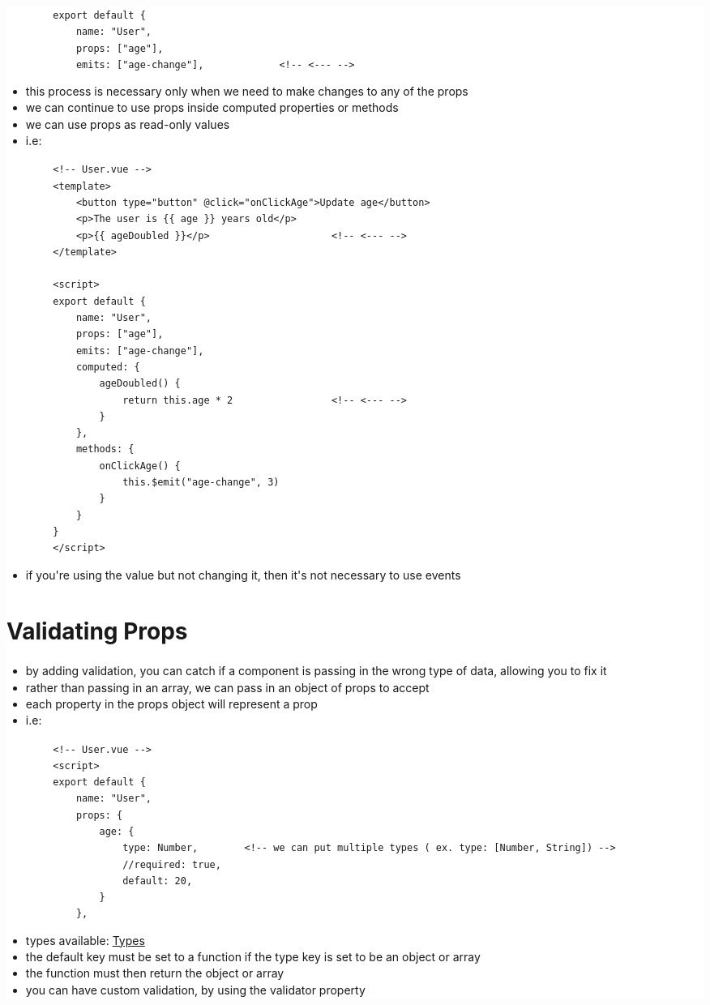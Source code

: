 ```vue
        export default {
            name: "User",
            props: ["age"],
            emits: ["age-change"],             <!-- <--- -->
```

- this process is necessary only when we need to make changes to any of the props
- we can continue to use props inside computed properties or methods
- we can use props as read-only values
- i.e:
```vue
        <!-- User.vue -->
        <template>
            <button type="button" @click="onClickAge">Update age</button>
            <p>The user is {{ age }} years old</p>
            <p>{{ ageDoubled }}</p>                     <!-- <--- -->
        </template>

        <script>
        export default {
            name: "User",
            props: ["age"],
            emits: ["age-change"],
            computed: {
                ageDoubled() {
                    return this.age * 2                 <!-- <--- -->
                }
            },
            methods: {
                onClickAge() {
                    this.$emit("age-change", 3)
                }
            }
        }
        </script>
```
- if you're using the value but not changing it, then it's not necessary to use events


# Validating Props

- by adding validation, you can catch if a component is passing in the wrong type of data, allowing you to fix it 
- rather than passing in an array, we can pass in an object of props to accept
- each property in the props object will represent a prop
- i.e:
```vue
        <!-- User.vue -->
        <script>
        export default {
            name: "User",
            props: {
                age: {
                    type: Number,        <!-- we can put multiple types ( ex. type: [Number, String]) -->
                    //required: true,
                    default: 20,
                }
            },
```
- types available: [Types](https://v3.vuejs.org/guide/component-props.html#type-checks)
- the default key must be set to a function if the type key is set to be an object or array
- the function must then return the object or array
- you can have custom validation, by using the validator property